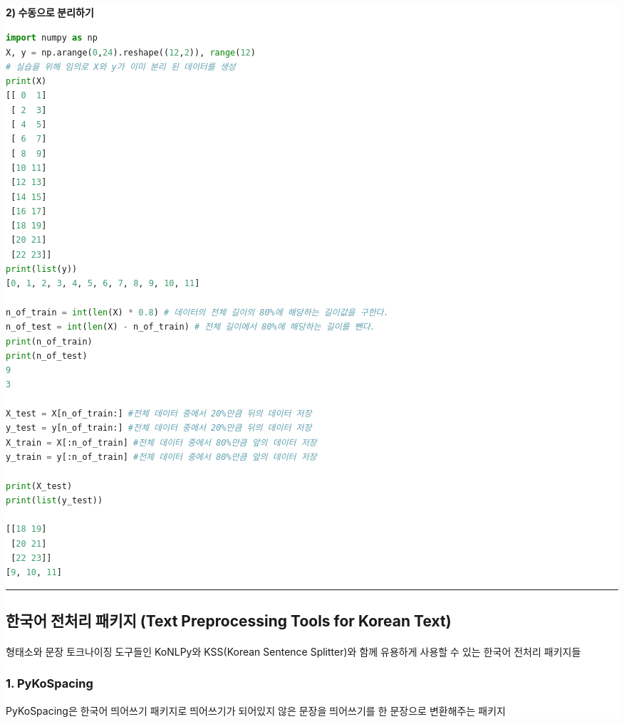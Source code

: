 **2) 수동으로 분리하기**

```python
import numpy as np
X, y = np.arange(0,24).reshape((12,2)), range(12)
# 실습을 위해 임의로 X와 y가 이미 분리 된 데이터를 생성
print(X)
[[ 0  1]
 [ 2  3]
 [ 4  5]
 [ 6  7]
 [ 8  9]
 [10 11]
 [12 13]
 [14 15]
 [16 17]
 [18 19]
 [20 21]
 [22 23]]
print(list(y))
[0, 1, 2, 3, 4, 5, 6, 7, 8, 9, 10, 11]

n_of_train = int(len(X) * 0.8) # 데이터의 전체 길이의 80%에 해당하는 길이값을 구한다.
n_of_test = int(len(X) - n_of_train) # 전체 길이에서 80%에 해당하는 길이를 뺀다.
print(n_of_train)
print(n_of_test)
9
3

X_test = X[n_of_train:] #전체 데이터 중에서 20%만큼 뒤의 데이터 저장
y_test = y[n_of_train:] #전체 데이터 중에서 20%만큼 뒤의 데이터 저장
X_train = X[:n_of_train] #전체 데이터 중에서 80%만큼 앞의 데이터 저장
y_train = y[:n_of_train] #전체 데이터 중에서 80%만큼 앞의 데이터 저장

print(X_test)
print(list(y_test))

[[18 19]
 [20 21]
 [22 23]]
[9, 10, 11]
```

---

## 한국어 전처리 패키지 (Text Preprocessing Tools for Korean Text)

형태소와 문장 토크나이징 도구들인 KoNLPy와 KSS(Korean Sentence Splitter)와 함께 유용하게 사용할 수 있는 한국어 전처리 패키지들

### 1. PyKoSpacing

PyKoSpacing은 한국어 띄어쓰기 패키지로 띄어쓰기가 되어있지 않은 문장을 띄어쓰기를 한 문장으로 변환해주는 패키지

